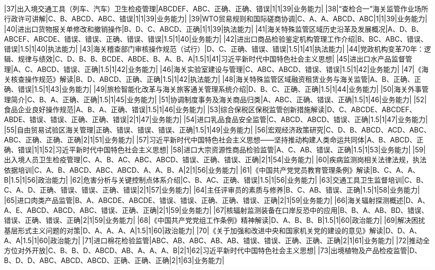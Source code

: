 |37|出入境交通工具（列车、汽车）卫生检疫管理|ABCDEF、ABC、正确、正确、错误|1|1|39|业务能力|
|38|“查检合一”海关监管作业场所行政许可讲解|C、B、ABCD、ABC、错误|1|1|39|业务能力|
|39|WTO贸易规则和国际磋商协调|C、A、A、ABCD、ABC|1|1|39|业务能力|
|40|进出口货物报关单修改和撤销操作|B、D、C、ABCD、正确|1|1|39|执法能力|
|41|海关特殊监管区域历史沿革及发展概况|A、D、B、ABCEF、ABCDE、错误、错误、正确、错误、错误|1.5|1|40|业务能力|
|42|进出口商品检验鉴定机构管理工作介绍|B、BC、ABC、错误、错误|1.5|1|40|执法能力|
|43|海关稽查部门审核操作规范（试行）|D、C、正确、错误、错误|1.5|1|41|执法能力|
|44|党政机构变革70年：逻辑、规律与绩效|C、D、B、B、BCDE、ABDE、B、A、B、A|1.5|1|41|习近平新时代中国特色社会主义思想|
|45|进出口水产品监督管理|A、C、ABCD、错误、正确|1.5|1|42|业务能力|
|46|海关实验室建设与管理|C、ABC、ABCD、错误、错误|1.5|1|42|业务能力|
|47|《海关核查操作规范》解读|B、D、ABCD、正确、正确|1.5|1|42|执法能力|
|48|海关特殊监管区域融资租赁业务与海关监管|A、B、正确、正确、错误|1.5|1|43|业务能力|
|49|旅检智能化改革与海关旅客通关管理系统介绍|D、B、C、正确、正确|1.5|1|44|业务能力|
|50|海关外事管理简介|C、B、A、正确、正确|1.5|1|45|业务能力|
|51|协调制度事务及海关商品归类|A、ABC、正确、错误、正确|1.5|1|46|业务能力|
|52|食品企业良好操作规范|A、B、A、正确、错误|1.5|1|46|业务能力|
|53|综合保税区保税监管创新措施解读|D、C、ABCDE、ABCDEF、ABDE、错误、错误、正确、正确、错误|2|1|47|业务能力|
|54|进口乳品食品安全监管|C、ABCD、ABCD、错误、正确|1.5|1|47|业务能力|
|55|自由贸易试验区海关管理|正确、错误、错误、错误、正确|1.5|1|49|业务能力|
|56|宏观经济政策研究|C、D、B、ABCD、ACD、ABC、ABC、正确、正确、正确|2|1|51|业务能力|
|57|习近平新时代中国特色社会主义思想——坚持推动构建人类命运共同体|A、B、ABCD、正确、错误|1|1|52|习近平新时代中国特色社会主义思想|
|58|进口大宗资源性商品检验监管|A、C、AB、错误、正确|1.5|1|53|业务能力|
|59|出入境人员卫生检疫管理|C、A、B、AC、ABC、ABCD、错误、正确、错误、正确|2|1|54|业务能力|
|60|疾病监测岗相关法律法规，执法依据培训|C、A、B、ABCD、ABC、ABCD、A、A、B、A|2|1|56|业务能力|
|61|《中国共产党党员教育管理条例》解读|B、C、A、A、B|1.5|1|56|政治能力|
|62|危害分析与关键控制点体系介绍|C、B、AC、正确、错误|1.5|1|56|业务能力|
|63|交通工具卫生监督培训|C、B、C、A、D、正确、错误、错误、正确、错误|2|1|57|业务能力|
|64|主任评审员的素质与修养|B、C、AB、错误、正确|1.5|1|58|业务能力|
|65|进口肉类产品监管|B、A、ABCDE、ABCDE、错误、错误、正确、正确、错误、正确|2|1|59|业务能力|
|66|海关辐射探测概述|D、A、A、E、ABCD、ABCD、ABC、错误、正确、正确|2|1|59|业务能力|
|67|核辐射监测装备在口岸反恐中的应用|B、B、A、AB、BD、错误、错误、正确、错误、正确|2|1|59|业务能力|
|68|《中国共产党党组工作条例》精神解读|D、A、B、B、B|1.5|1|60|政治能力|
|69|解决困扰基层形式主义问题的对策|D、A、A、A、A|1.5|1|60|政治能力|
|70|《关于加强和改进中央和国家机关党的建设的意见》解读|D、D、A、A、A|1.5|1|60|政治能力|
|71|进口棉花检验监管|ABC、AB、ABC、AB、AB、错误、错误、正确、正确、正确|2|1|61|业务能力|
|72|推动全方位对外开放|C、B、B、D、ABCD、AB、A、A、A、B|2|1|62|习近平新时代中国特色社会主义思想|
|73|出境植物及产品检疫监管|D、B、D、D、ABC、ABCD、ABCD、正确、正确、正确|2|1|63|业务能力|